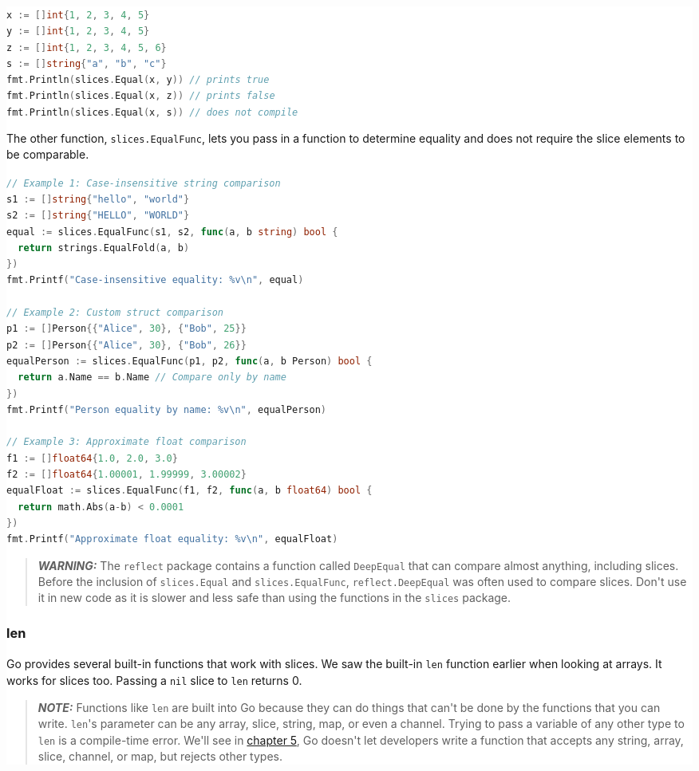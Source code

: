 ```go
x := []int{1, 2, 3, 4, 5}
y := []int{1, 2, 3, 4, 5}
z := []int{1, 2, 3, 4, 5, 6}
s := []string{"a", "b", "c"}
fmt.Println(slices.Equal(x, y)) // prints true
fmt.Println(slices.Equal(x, z)) // prints false
fmt.Println(slices.Equal(x, s)) // does not compile
```

The other function, `slices.EqualFunc`, lets you pass in a function to determine equality and does not require the slice elements to be comparable.
```go
// Example 1: Case-insensitive string comparison
s1 := []string{"hello", "world"}
s2 := []string{"HELLO", "WORLD"}
equal := slices.EqualFunc(s1, s2, func(a, b string) bool {
  return strings.EqualFold(a, b)
})
fmt.Printf("Case-insensitive equality: %v\n", equal)

// Example 2: Custom struct comparison
p1 := []Person{{"Alice", 30}, {"Bob", 25}}
p2 := []Person{{"Alice", 30}, {"Bob", 26}}
equalPerson := slices.EqualFunc(p1, p2, func(a, b Person) bool {
  return a.Name == b.Name // Compare only by name
})
fmt.Printf("Person equality by name: %v\n", equalPerson)

// Example 3: Approximate float comparison
f1 := []float64{1.0, 2.0, 3.0}
f2 := []float64{1.00001, 1.99999, 3.00002}
equalFloat := slices.EqualFunc(f1, f2, func(a, b float64) bool {
  return math.Abs(a-b) < 0.0001
})
fmt.Printf("Approximate float equality: %v\n", equalFloat)
```

> **_WARNING:_** The `reflect` package contains a function called `DeepEqual` that can compare almost anything, including slices. Before the inclusion of `slices.Equal` and `slices.EqualFunc`, `reflect.DeepEqual` was often used to compare slices. Don't use it in new code as it is slower and less safe than using the functions in the `slices` package.

### len
Go provides several built-in functions that work with slices. We saw the built-in `len` function earlier when looking at arrays. It works for slices too. Passing a `nil` slice to `len` returns 0.

> **_NOTE:_** Functions like `len` are built into Go because they can do things that can't be done by the functions that you can write. `len`'s parameter can be any array, slice, string, map, or even a channel. Trying to pass a variable of any other type to `len` is a compile-time error. We'll see in [chapter 5](../05/5_functions.md), Go doesn't let developers write a function that accepts any string, array, slice, channel, or map, but rejects other types.
